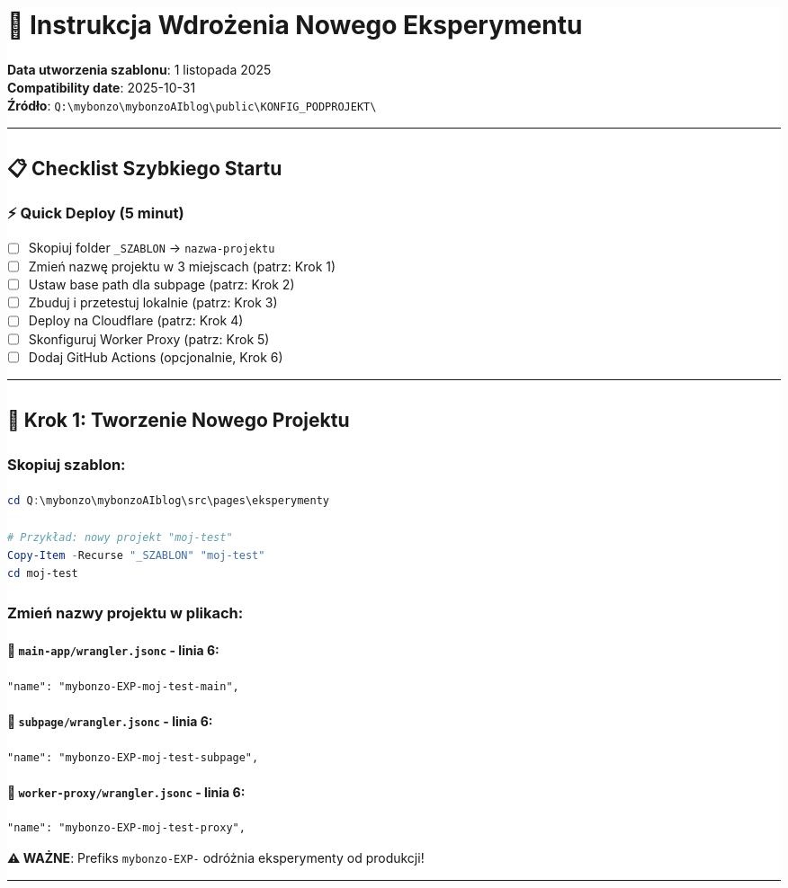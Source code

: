 # 🚀 Instrukcja Wdrożenia Nowego Eksperymentu

**Data utworzenia szablonu**: 1 listopada 2025  
**Compatibility date**: 2025-10-31  
**Źródło**: `Q:\mybonzo\mybonzoAIblog\public\KONFIG_PODPROJEKT\`

---

## 📋 Checklist Szybkiego Startu

### ⚡ Quick Deploy (5 minut)
- [ ] Skopiuj folder `_SZABLON` → `nazwa-projektu`
- [ ] Zmień nazwę projektu w 3 miejscach (patrz: Krok 1)
- [ ] Ustaw base path dla subpage (patrz: Krok 2)
- [ ] Zbuduj i przetestuj lokalnie (patrz: Krok 3)
- [ ] Deploy na Cloudflare (patrz: Krok 4)
- [ ] Skonfiguruj Worker Proxy (patrz: Krok 5)
- [ ] Dodaj GitHub Actions (opcjonalnie, Krok 6)

---

## 🎯 Krok 1: Tworzenie Nowego Projektu

### Skopiuj szablon:
```powershell
cd Q:\mybonzo\mybonzoAIblog\src\pages\eksperymenty

# Przykład: nowy projekt "moj-test"
Copy-Item -Recurse "_SZABLON" "moj-test"
cd moj-test
```

### Zmień nazwy projektu w plikach:

#### 📁 `main-app/wrangler.jsonc` - linia 6:
```jsonc
"name": "mybonzo-EXP-moj-test-main",
```

#### 📁 `subpage/wrangler.jsonc` - linia 6:
```jsonc
"name": "mybonzo-EXP-moj-test-subpage",
```

#### 📁 `worker-proxy/wrangler.jsonc` - linia 6:
```jsonc
"name": "mybonzo-EXP-moj-test-proxy",
```

**⚠️ WAŻNE**: Prefiks `mybonzo-EXP-` odróżnia eksperymenty od produkcji!

---